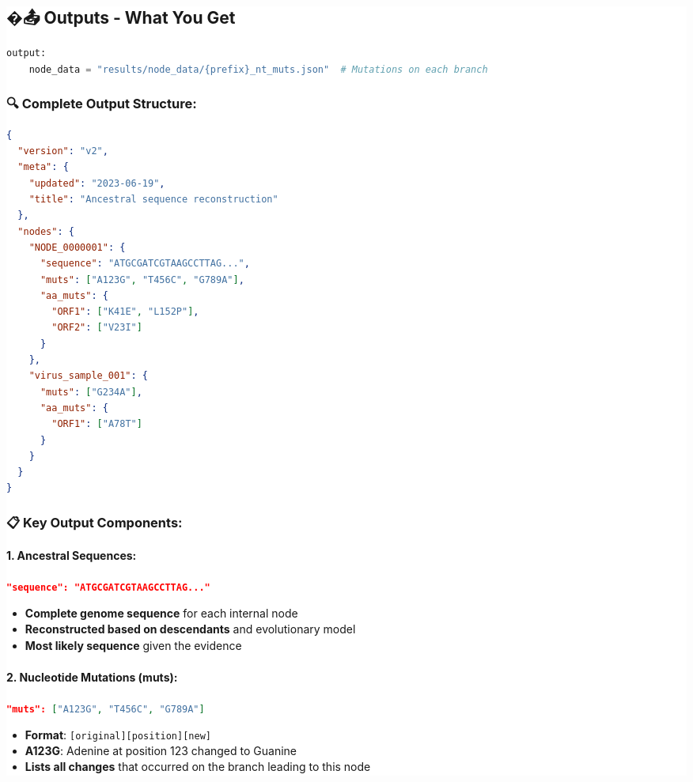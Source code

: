 ## �📤 **Outputs - What You Get**

```python
output:
    node_data = "results/node_data/{prefix}_nt_muts.json"  # Mutations on each branch
```

### **🔍 Complete Output Structure:**

```json
{
  "version": "v2",
  "meta": {
    "updated": "2023-06-19",
    "title": "Ancestral sequence reconstruction"
  },
  "nodes": {
    "NODE_0000001": {
      "sequence": "ATGCGATCGTAAGCCTTAG...",
      "muts": ["A123G", "T456C", "G789A"],
      "aa_muts": {
        "ORF1": ["K41E", "L152P"],
        "ORF2": ["V23I"]
      }
    },
    "virus_sample_001": {
      "muts": ["G234A"],
      "aa_muts": {
        "ORF1": ["A78T"]
      }
    }
  }
}
```

### **📋 Key Output Components:**

#### **1. Ancestral Sequences:**

```json
"sequence": "ATGCGATCGTAAGCCTTAG..."
```

- **Complete genome sequence** for each internal node
- **Reconstructed based on descendants** and evolutionary model
- **Most likely sequence** given the evidence

#### **2. Nucleotide Mutations (muts):**

```json
"muts": ["A123G", "T456C", "G789A"]
```

- **Format**: `[original][position][new]`
- **A123G**: Adenine at position 123 changed to Guanine
- **Lists all changes** that occurred on the branch leading to this node

